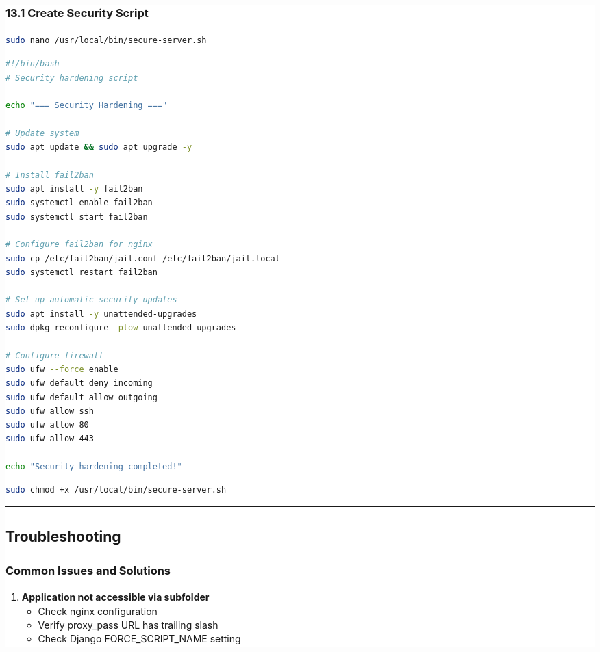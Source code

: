 ### 13.1 Create Security Script
```bash
sudo nano /usr/local/bin/secure-server.sh
```

```bash
#!/bin/bash
# Security hardening script

echo "=== Security Hardening ==="

# Update system
sudo apt update && sudo apt upgrade -y

# Install fail2ban
sudo apt install -y fail2ban
sudo systemctl enable fail2ban
sudo systemctl start fail2ban

# Configure fail2ban for nginx
sudo cp /etc/fail2ban/jail.conf /etc/fail2ban/jail.local
sudo systemctl restart fail2ban

# Set up automatic security updates
sudo apt install -y unattended-upgrades
sudo dpkg-reconfigure -plow unattended-upgrades

# Configure firewall
sudo ufw --force enable
sudo ufw default deny incoming
sudo ufw default allow outgoing
sudo ufw allow ssh
sudo ufw allow 80
sudo ufw allow 443

echo "Security hardening completed!"
```

```bash
sudo chmod +x /usr/local/bin/secure-server.sh
```

---

## Troubleshooting

### Common Issues and Solutions

1. **Application not accessible via subfolder**
   - Check nginx configuration
   - Verify proxy_pass URL has trailing slash
   - Check Django FORCE_SCRIPT_NAME setting

